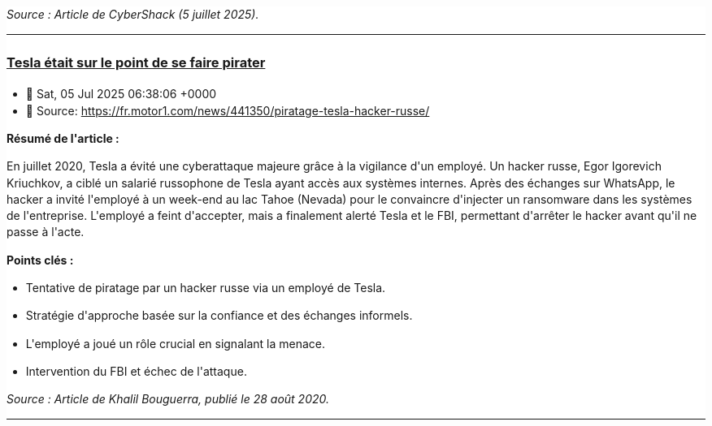 *Source : Article de CyberShack (5 juillet 2025).*

---

### [Tesla était sur le point de se faire pirater](https://fr.motor1.com/news/441350/piratage-tesla-hacker-russe/)
- 📅 Sat, 05 Jul 2025 06:38:06 +0000
- 🔗 Source: https://fr.motor1.com/news/441350/piratage-tesla-hacker-russe/

**Résumé de l'article :**

En juillet 2020, Tesla a évité une cyberattaque majeure grâce à la vigilance d'un employé. Un hacker russe, Egor Igorevich Kriuchkov, a ciblé un salarié russophone de Tesla ayant accès aux systèmes internes. Après des échanges sur WhatsApp, le hacker a invité l'employé à un week-end au lac Tahoe (Nevada) pour le convaincre d'injecter un ransomware dans les systèmes de l'entreprise. L'employé a feint d'accepter, mais a finalement alerté Tesla et le FBI, permettant d'arrêter le hacker avant qu'il ne passe à l'acte.

**Points clés :**

- Tentative de piratage par un hacker russe via un employé de Tesla.

- Stratégie d'approche basée sur la confiance et des échanges informels.

- L'employé a joué un rôle crucial en signalant la menace.

- Intervention du FBI et échec de l'attaque.

*Source : Article de Khalil Bouguerra, publié le 28 août 2020.*

---